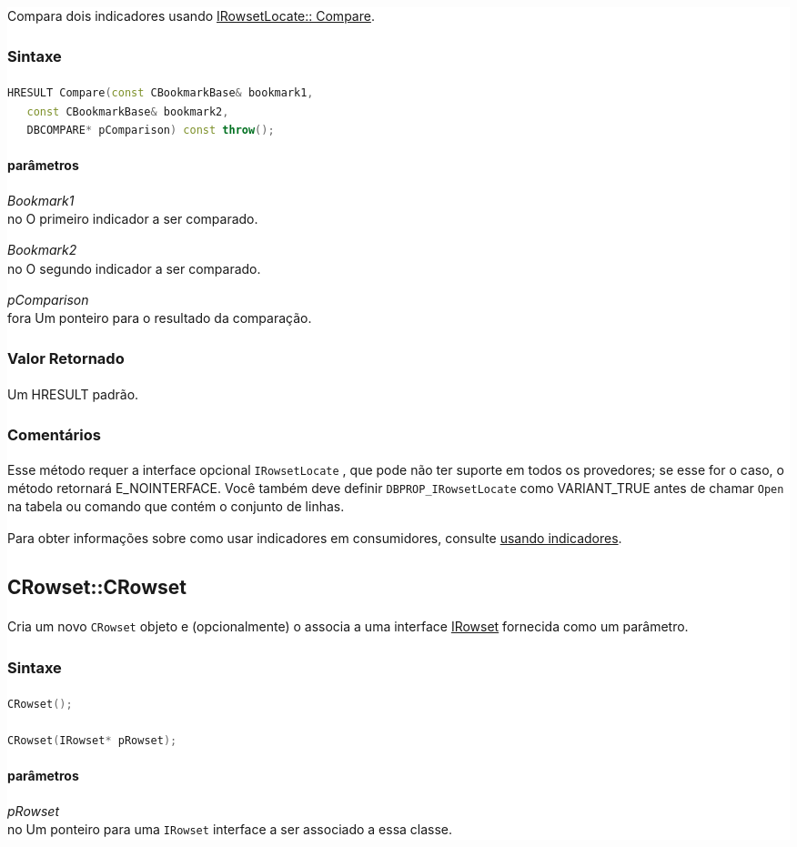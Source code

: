 Compara dois indicadores usando [IRowsetLocate:: Compare](/previous-versions/windows/desktop/ms709539(v=vs.85)).

### <a name="syntax"></a>Sintaxe

```cpp
HRESULT Compare(const CBookmarkBase& bookmark1,
   const CBookmarkBase& bookmark2,
   DBCOMPARE* pComparison) const throw();
```

#### <a name="parameters"></a>parâmetros

*Bookmark1*<br/>
no O primeiro indicador a ser comparado.

*Bookmark2*<br/>
no O segundo indicador a ser comparado.

*pComparison*<br/>
fora Um ponteiro para o resultado da comparação.

### <a name="return-value"></a>Valor Retornado

Um HRESULT padrão.

### <a name="remarks"></a>Comentários

Esse método requer a interface opcional `IRowsetLocate` , que pode não ter suporte em todos os provedores; se esse for o caso, o método retornará E_NOINTERFACE. Você também deve definir `DBPROP_IRowsetLocate` como VARIANT_TRUE antes de chamar `Open` na tabela ou comando que contém o conjunto de linhas.

Para obter informações sobre como usar indicadores em consumidores, consulte [usando indicadores](../../data/oledb/using-bookmarks.md).

## <a name="crowsetcrowset"></a><a name="crowset"></a> CRowset::CRowset

Cria um novo `CRowset` objeto e (opcionalmente) o associa a uma interface [IRowset](/previous-versions/windows/desktop/ms720986(v=vs.85)) fornecida como um parâmetro.

### <a name="syntax"></a>Sintaxe

```cpp
CRowset();

CRowset(IRowset* pRowset);
```

#### <a name="parameters"></a>parâmetros

*pRowset*<br/>
no Um ponteiro para uma `IRowset` interface a ser associado a essa classe.
